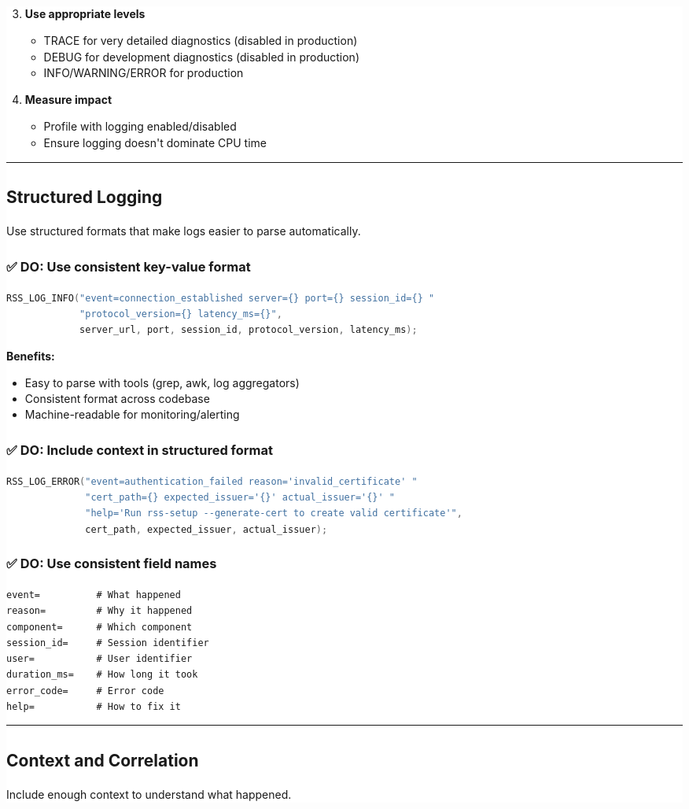 3. **Use appropriate levels**
   - TRACE for very detailed diagnostics (disabled in production)
   - DEBUG for development diagnostics (disabled in production)
   - INFO/WARNING/ERROR for production

4. **Measure impact**
   - Profile with logging enabled/disabled
   - Ensure logging doesn't dominate CPU time

---

## Structured Logging

Use structured formats that make logs easier to parse automatically.

### ✅ DO: Use consistent key-value format
```cpp
RSS_LOG_INFO("event=connection_established server={} port={} session_id={} "
             "protocol_version={} latency_ms={}",
             server_url, port, session_id, protocol_version, latency_ms);
```

**Benefits:**
- Easy to parse with tools (grep, awk, log aggregators)
- Consistent format across codebase
- Machine-readable for monitoring/alerting

### ✅ DO: Include context in structured format
```cpp
RSS_LOG_ERROR("event=authentication_failed reason='invalid_certificate' "
              "cert_path={} expected_issuer='{}' actual_issuer='{}' "
              "help='Run rss-setup --generate-cert to create valid certificate'",
              cert_path, expected_issuer, actual_issuer);
```

### ✅ DO: Use consistent field names
```
event=          # What happened
reason=         # Why it happened
component=      # Which component
session_id=     # Session identifier
user=           # User identifier
duration_ms=    # How long it took
error_code=     # Error code
help=           # How to fix it
```

---

## Context and Correlation

Include enough context to understand what happened.
